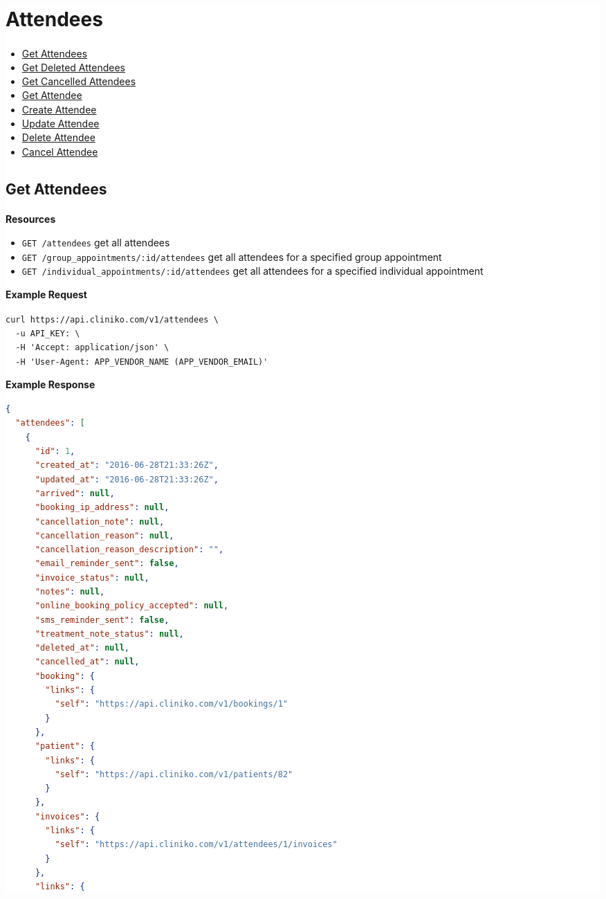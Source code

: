 Attendees
============

* [Get Attendees](#get-attendees "This will return all attendees.")
* [Get Deleted Attendees](#get-deleted-attendees "This will return all deleted attendees")
* [Get Cancelled Attendees](#get-cancelled-attendees "This will return all cancelled attendees")
* [Get Attendee](#get-attendee "This will return a specified attendee.")
* [Create Attendee](#create-attendee "This will create an attendee.")
* [Update Attendee](#update-attendee "This will update an attendee.")
* [Delete Attendee](#delete-attendee "This will delete an attendee.")
* [Cancel Attendee](#cancel-attendee "This will cancel an attendee.")

Get Attendees
----------------

**Resources**
* ```GET /attendees``` get all attendees
* ```GET /group_appointments/:id/attendees``` get all attendees for a specified group appointment
* ```GET /individual_appointments/:id/attendees``` get all attendees for a specified individual appointment


**Example Request**
```shell
curl https://api.cliniko.com/v1/attendees \
  -u API_KEY: \
  -H 'Accept: application/json' \
  -H 'User-Agent: APP_VENDOR_NAME (APP_VENDOR_EMAIL)'
```

**Example Response**
```json
{
  "attendees": [
    {
      "id": 1,
      "created_at": "2016-06-28T21:33:26Z",
      "updated_at": "2016-06-28T21:33:26Z",
      "arrived": null,
      "booking_ip_address": null,
      "cancellation_note": null,
      "cancellation_reason": null,
      "cancellation_reason_description": "",
      "email_reminder_sent": false,
      "invoice_status": null,
      "notes": null,
      "online_booking_policy_accepted": null,
      "sms_reminder_sent": false,
      "treatment_note_status": null,
      "deleted_at": null,
      "cancelled_at": null,
      "booking": {
        "links": {
          "self": "https://api.cliniko.com/v1/bookings/1"
        }
      },
      "patient": {
        "links": {
          "self": "https://api.cliniko.com/v1/patients/82"
        }
      },
      "invoices": {
        "links": {
          "self": "https://api.cliniko.com/v1/attendees/1/invoices"
        }
      },
      "links": {
```